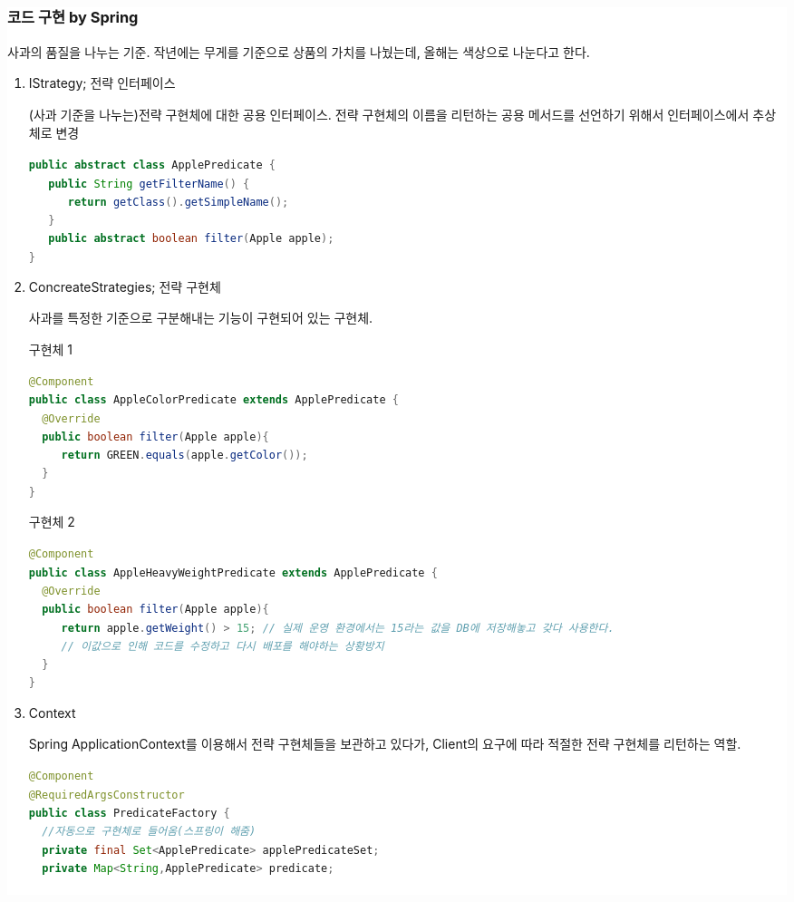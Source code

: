 
### 코드 구현 by Spring

사과의 품질을 나누는 기준. 작년에는 무게를 기준으로 상품의 가치를 나눴는데, 올해는 색상으로 나눈다고 한다.

1. IStrategy; 전략 인터페이스
    
    (사과 기준을 나누는)전략 구현체에 대한 공용 인터페이스. 전략 구현체의 이름을 리턴하는 공용 메서드를 선언하기 위해서 인터페이스에서 추상체로 변경
    
    ```java
    public abstract class ApplePredicate {
       public String getFilterName() {
          return getClass().getSimpleName();
       }
       public abstract boolean filter(Apple apple);
    }
    ```
    
2. ConcreateStrategies; 전략 구현체
    
    사과를 특정한 기준으로 구분해내는 기능이 구현되어 있는 구현체.
    
    구현체 1
    
    ```java
    @Component
    public class AppleColorPredicate extends ApplePredicate {
      @Override
      public boolean filter(Apple apple){
         return GREEN.equals(apple.getColor());
      }
    }
    ```
    
    구현체 2
    
    ```java
    @Component
    public class AppleHeavyWeightPredicate extends ApplePredicate {
      @Override
      public boolean filter(Apple apple){
         return apple.getWeight() > 15; // 실제 운영 환경에서는 15라는 값을 DB에 저장해놓고 갖다 사용한다.
         // 이값으로 인해 코드를 수정하고 다시 배포를 해야하는 상황방지
      }
    }
    ```
    
3. Context
    
    Spring ApplicationContext를 이용해서 전략 구현체들을 보관하고 있다가, Client의 요구에 따라 적절한 전략 구현체를 리턴하는 역할.
    
    ```java
    @Component
    @RequiredArgsConstructor
    public class PredicateFactory {
      //자동으로 구현체로 들어옴(스프링이 해줌)
      private final Set<ApplePredicate> applePredicateSet;
      private Map<String,ApplePredicate> predicate;
      